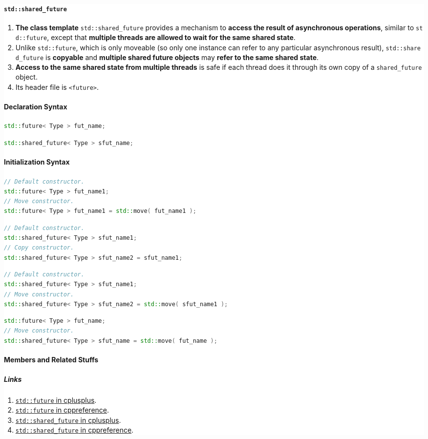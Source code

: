 #### `std::shared_future`

1. **The class template** `std::shared_future` provides a mechanism to **access
   the result of asynchronous operations**, similar to `std::future`, except
   that **multiple threads are allowed to wait for the same shared state**.
2. Unlike `std::future`, which is only moveable (so only one instance can refer
   to any particular asynchronous result), `std::shared_future` is **copyable**
   and **multiple shared future objects** may **refer to the same shared
   state**.
3. **Access to the same shared state from multiple threads** is safe if each
   thread does it through its own copy of a `shared_future` object.
4. Its header file is `<future>`.

#### Declaration Syntax

```CPP
std::future< Type > fut_name;
```

```CPP
std::shared_future< Type > sfut_name;
```

#### Initialization Syntax

```CPP
// Default constructor.
std::future< Type > fut_name1;
// Move constructor.
std::future< Type > fut_name1 = std::move( fut_name1 );
```

```CPP
// Default constructor.
std::shared_future< Type > sfut_name1;
// Copy constructor.
std::shared_future< Type > sfut_name2 = sfut_name1;
```

```CPP
// Default constructor.
std::shared_future< Type > sfut_name1;
// Move constructor.
std::shared_future< Type > sfut_name2 = std::move( sfut_name1 );
```

```CPP
std::future< Type > fut_name;
// Move constructor.
std::shared_future< Type > sfut_name = std::move( fut_name );
```

#### Members and Related Stuffs

##### Links

1. [`std::future` in cplusplus](https://cplusplus.com/reference/future/future/).
2. [`std::future` in cppreference](https://en.cppreference.com/w/cpp/thread/future).
3. [`std::shared_future` in cplusplus](https://cplusplus.com/reference/future/shared_future/).
4. [`std::shared_future` in cppreference](https://en.cppreference.com/w/cpp/thread/shared_future).

